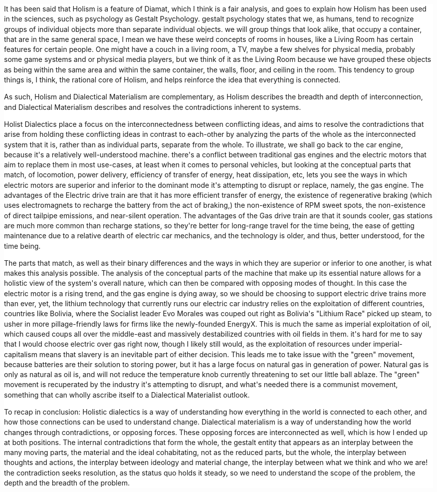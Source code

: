 It has been said that Holism is a feature of Diamat, which I think is a fair analysis, and goes to explain how Holism has been used in the sciences, such as psychology as Gestalt Psychology. gestalt psychology states that we, as humans, tend to recognize groups of individual objects more than separate individual objects. we will group things that look alike, that occupy a container, that are in the same general space, I mean we have these weird concepts of rooms in houses, like a Living Room has certain features for certain people. One might have a couch in a living room, a  TV, maybe a few shelves for physical media, probably some game systems and or physical media players, but we think of it as the Living Room because we have grouped these objects as being within the same area and within the same container, the walls, floor, and ceiling in the room. This tendency to group things is, I think, the rational core of Holism, and helps reinforce the idea that everything is connected.

As such, Holism and Dialectical Materialism are complementary, as Holism describes the breadth and depth of interconnection, and Dialectical Materialism describes and resolves the contradictions inherent to systems.



Holist Dialectics place a focus on the interconnectedness between conflicting ideas, and aims to resolve the contradictions that arise from holding these conflicting ideas in contrast to each-other by analyzing the parts of the whole as the interconnected system that it is, rather than as individual parts, separate from the whole. To illustrate, we shall go back to the car engine, because it's a relatively well-understood machine. there's a conflict between traditional gas engines and the electric motors that aim to replace them in most use-cases, at least when it comes to personal vehicles, but looking at the conceptual parts that match, of locomotion, power delivery, efficiency of transfer of energy, heat dissipation, etc, lets you see the ways in which electric motors are superior and inferior to the dominant mode it's attempting to disrupt or replace, namely, the gas engine. The advantages of the Electric drive train are that it has more efficient transfer of energy, the existence of regenerative braking (which uses electromagnets to recharge the battery from the act of braking,) the non-existence of RPM sweet spots, the non-existence of direct tailpipe emissions, and near-silent operation. The advantages of the Gas drive train are that it sounds cooler, gas stations are much more common than recharge stations, so they're better for long-range travel for the time being, the ease of getting maintenance due to a relative dearth of electric car mechanics, and the technology is older, and thus, better understood, for the time being.

The parts that match, as well as their binary differences and the ways in which they are superior or inferior to one another, is what makes this analysis possible. The analysis of the conceptual parts of the machine that make up its essential nature allows for a holistic view of the system's overall nature, which can then be compared with opposing modes of thought. In this case the electric motor is a rising trend, and the gas engine is dying away, so we should be choosing to support electric drive trains more than ever, yet, the lithium technology that currently runs our electric car industry relies on the exploitation of different countries, countries like Bolivia, where the Socialist leader Evo Morales was couped out right as Bolivia's "Lithium Race" picked up steam, to usher in more pillage-friendly laws for firms like the newly-founded EnergyX. This is much the same as imperial exploitation of oil, which caused coups all over the middle-east and massively destabilized countries with oil fields in them. it's hard for me to say that I would choose electric over gas right now, though I likely still would, as the exploitation of resources under imperial-capitalism means that slavery is an inevitable part of either decision. This leads me to take issue with the "green" movement, because batteries are their solution to storing power, but it has a large focus on natural gas in generation of power. Natural gas is only as natural as oil is, and will not reduce the temperature knob currently threatening to set our little ball ablaze. The "green" movement is recuperated by the industry it's attempting to disrupt, and what's needed there is a communist movement, something that can wholly ascribe itself to a Dialectical Materialist outlook.

To recap in conclusion: Holistic dialectics is a way of understanding how everything in the world is connected to each other, and how those connections can be used to understand change. Dialectical materialism is a way of understanding how the world changes through contradictions, or opposing forces. These opposing forces are interconnected as well, which is how I ended up at both positions. The internal contradictions that form the whole, the gestalt entity that appears as an interplay between the many moving parts, the material and the ideal cohabitating, not as the reduced parts, but the whole, the interplay between thoughts and actions, the interplay between ideology and material change, the interplay between what we think and who we are! the contradiction seeks resolution, as the status quo holds it steady, so we need to understand the scope of the problem, the depth and the breadth of the problem.
